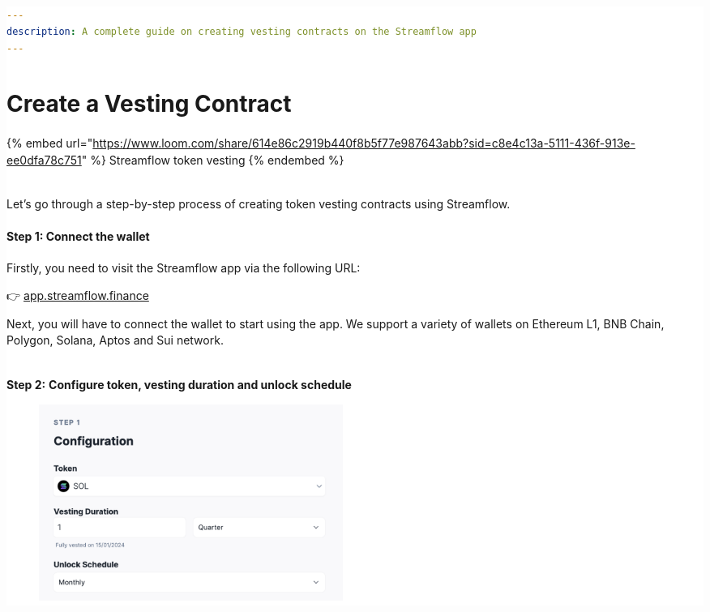 ```yaml
---
description: A complete guide on creating vesting contracts on the Streamflow app
---
```


# Create a Vesting Contract

{% embed url="https://www.loom.com/share/614e86c2919b440f8b5f77e987643abb?sid=c8e4c13a-5111-436f-913e-ee0dfa78c751" %}
Streamflow token vesting
{% endembed %}

\
Let’s go through a step-by-step process of creating token vesting contracts using Streamflow.

#### Step 1: Connect the wallet

Firstly, you need to visit the Streamflow app via the following URL:

👉 [app.streamflow.finance](https://bit.ly/3igHaDj)

Next, you will have to connect the wallet to start using the app. We support a variety of wallets on Ethereum L1, BNB Chain, Polygon, Solana, Aptos and Sui network.

\
**Step 2:** **Configure token, vesting duration and unlock schedule**

<figure><img src="../.gitbook/assets/image (11).png" alt="" width="375"><figcaption></figcaption></figure>
